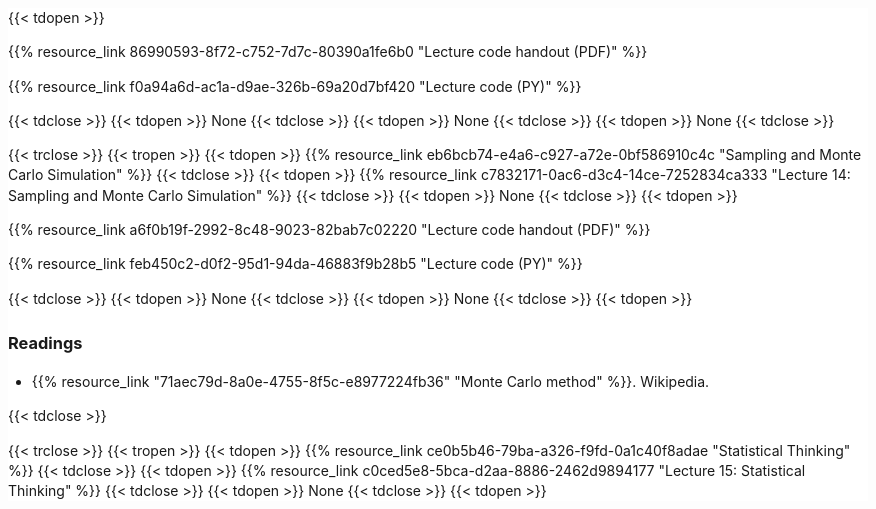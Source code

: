 {{< tdopen >}}


{{% resource_link 86990593-8f72-c752-7d7c-80390a1fe6b0 "Lecture code handout (PDF)" %}}

{{% resource_link f0a94a6d-ac1a-d9ae-326b-69a20d7bf420 "Lecture code (PY)" %}}


{{< tdclose >}}
{{< tdopen >}}
None
{{< tdclose >}}
{{< tdopen >}}
None
{{< tdclose >}}
{{< tdopen >}}
None
{{< tdclose >}}

{{< trclose >}}
{{< tropen >}}
{{< tdopen >}}
{{% resource_link eb6bcb74-e4a6-c927-a72e-0bf586910c4c "Sampling and Monte Carlo Simulation" %}}
{{< tdclose >}}
{{< tdopen >}}
{{% resource_link c7832171-0ac6-d3c4-14ce-7252834ca333 "Lecture 14: Sampling and Monte Carlo Simulation" %}}
{{< tdclose >}}
{{< tdopen >}}
None
{{< tdclose >}}
{{< tdopen >}}


{{% resource_link a6f0b19f-2992-8c48-9023-82bab7c02220 "Lecture code handout (PDF)" %}}

{{% resource_link feb450c2-d0f2-95d1-94da-46883f9b28b5 "Lecture code (PY)" %}}


{{< tdclose >}}
{{< tdopen >}}
None
{{< tdclose >}}
{{< tdopen >}}
None
{{< tdclose >}}
{{< tdopen >}}


### Readings

*   {{% resource_link "71aec79d-8a0e-4755-8f5c-e8977224fb36" "Monte Carlo method" %}}. Wikipedia.


{{< tdclose >}}

{{< trclose >}}
{{< tropen >}}
{{< tdopen >}}
{{% resource_link ce0b5b46-79ba-a326-f9fd-0a1c40f8adae "Statistical Thinking" %}}
{{< tdclose >}}
{{< tdopen >}}
{{% resource_link c0ced5e8-5bca-d2aa-8886-2462d9894177 "Lecture 15: Statistical Thinking" %}}
{{< tdclose >}}
{{< tdopen >}}
None
{{< tdclose >}}
{{< tdopen >}}
